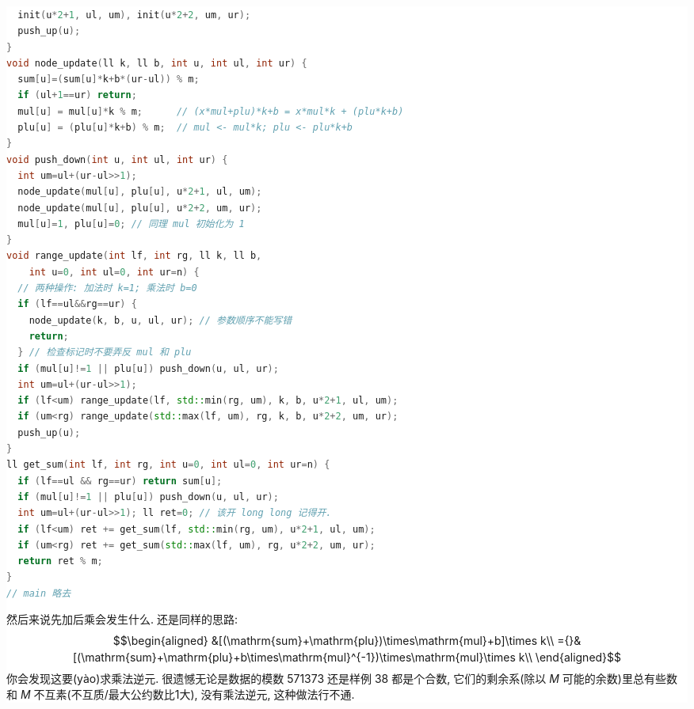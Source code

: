 ```cpp
  init(u*2+1, ul, um), init(u*2+2, um, ur);
  push_up(u);
}
void node_update(ll k, ll b, int u, int ul, int ur) {
  sum[u]=(sum[u]*k+b*(ur-ul)) % m;
  if (ul+1==ur) return;
  mul[u] = mul[u]*k % m;      // (x*mul+plu)*k+b = x*mul*k + (plu*k+b)
  plu[u] = (plu[u]*k+b) % m;  // mul <- mul*k; plu <- plu*k+b
}
void push_down(int u, int ul, int ur) {
  int um=ul+(ur-ul>>1);
  node_update(mul[u], plu[u], u*2+1, ul, um);
  node_update(mul[u], plu[u], u*2+2, um, ur);
  mul[u]=1, plu[u]=0; // 同理 mul 初始化为 1
}
void range_update(int lf, int rg, ll k, ll b,
    int u=0, int ul=0, int ur=n) {
  // 两种操作: 加法时 k=1; 乘法时 b=0
  if (lf==ul&&rg==ur) {
    node_update(k, b, u, ul, ur); // 参数顺序不能写错
    return;
  } // 检查标记时不要弄反 mul 和 plu
  if (mul[u]!=1 || plu[u]) push_down(u, ul, ur);
  int um=ul+(ur-ul>>1);
  if (lf<um) range_update(lf, std::min(rg, um), k, b, u*2+1, ul, um);
  if (um<rg) range_update(std::max(lf, um), rg, k, b, u*2+2, um, ur);
  push_up(u);
}
ll get_sum(int lf, int rg, int u=0, int ul=0, int ur=n) {
  if (lf==ul && rg==ur) return sum[u];
  if (mul[u]!=1 || plu[u]) push_down(u, ul, ur);
  int um=ul+(ur-ul>>1); ll ret=0; // 该开 long long 记得开.
  if (lf<um) ret += get_sum(lf, std::min(rg, um), u*2+1, ul, um);
  if (um<rg) ret += get_sum(std::max(lf, um), rg, u*2+2, um, ur);
  return ret % m;
}
// main 略去
```
然后来说先加后乘会发生什么. 还是同样的思路:
$$\begin{aligned}
&[(\mathrm{sum}+\mathrm{plu})\times\mathrm{mul}+b]\times k\\
={}&[(\mathrm{sum}+\mathrm{plu}+b\times\mathrm{mul}^{-1})\times\mathrm{mul}\times k\\
\end{aligned}$$
你会发现这要(yào)求乘法逆元. 很遗憾无论是数据的模数 571373 还是样例 38 都是个合数, 它们的剩余系(除以 $M$ 可能的余数)里总有些数和 $M$ 不互素(不互质/最大公约数比1大), 没有乘法逆元, 这种做法行不通.
